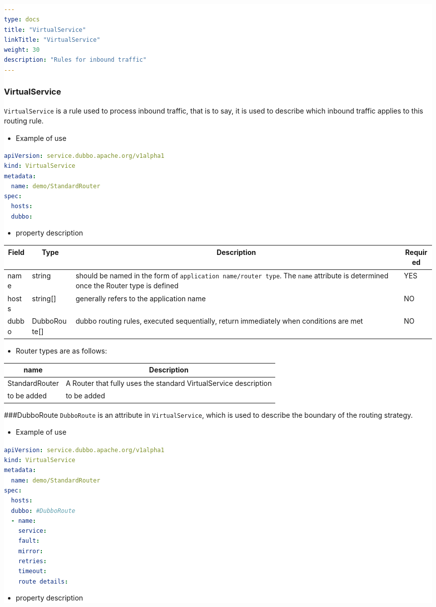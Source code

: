 ```yaml
---
type: docs
title: "VirtualService"
linkTitle: "VirtualService"
weight: 30
description: "Rules for inbound traffic"
---
```


### VirtualService
`VirtualService` is a rule used to process inbound traffic, that is to say, it is used to describe which inbound traffic applies to this routing rule.
+ Example of use
```yaml
apiVersion: service.dubbo.apache.org/v1alpha1
kind: VirtualService
metadata:
  name: demo/StandardRouter
spec:
  hosts:
  dubbo:
```
+ property description

| Field | Type | Description | Required |
| --- | --- | --- | --- |
| name | string | should be named in the form of `application name/router type`. The `name` attribute is determined once the Router type is defined | YES |
| hosts | string[] | generally refers to the application name | NO |
| dubbo | DubboRoute[] | dubbo routing rules, executed sequentially, return immediately when conditions are met | NO |

+ Router types are as follows:

| name | Description |
| --- | --- |
| StandardRouter | A Router that fully uses the standard VirtualService description |
| to be added | to be added |


###DubboRoute
`DubboRoute` is an attribute in `VirtualService`, which is used to describe the boundary of the routing strategy.
+ Example of use
```yaml
apiVersion: service.dubbo.apache.org/v1alpha1
kind: VirtualService
metadata:
  name: demo/StandardRouter
spec:
  hosts:
  dubbo: #DubboRoute
  - name:
    service:
    fault:
    mirror:
    retries:
    timeout:
    route details:
```
+ property description
